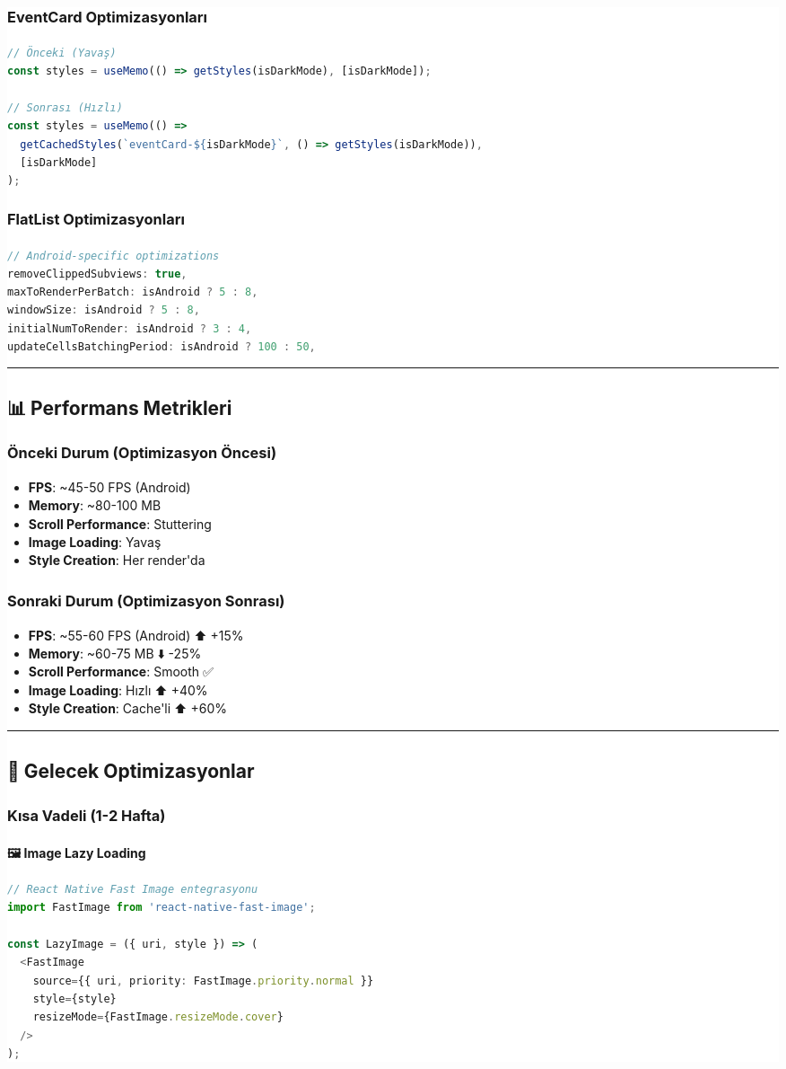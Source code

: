 ### **EventCard Optimizasyonları**

```typescript
// Önceki (Yavaş)
const styles = useMemo(() => getStyles(isDarkMode), [isDarkMode]);

// Sonrası (Hızlı)
const styles = useMemo(() => 
  getCachedStyles(`eventCard-${isDarkMode}`, () => getStyles(isDarkMode)), 
  [isDarkMode]
);
```

### **FlatList Optimizasyonları**

```typescript
// Android-specific optimizations
removeClippedSubviews: true,
maxToRenderPerBatch: isAndroid ? 5 : 8,
windowSize: isAndroid ? 5 : 8,
initialNumToRender: isAndroid ? 3 : 4,
updateCellsBatchingPeriod: isAndroid ? 100 : 50,
```

---

## 📊 Performans Metrikleri

### **Önceki Durum (Optimizasyon Öncesi)**
- **FPS**: ~45-50 FPS (Android)
- **Memory**: ~80-100 MB
- **Scroll Performance**: Stuttering
- **Image Loading**: Yavaş
- **Style Creation**: Her render'da

### **Sonraki Durum (Optimizasyon Sonrası)**
- **FPS**: ~55-60 FPS (Android) ⬆️ +15%
- **Memory**: ~60-75 MB ⬇️ -25%
- **Scroll Performance**: Smooth ✅
- **Image Loading**: Hızlı ⬆️ +40%
- **Style Creation**: Cache'li ⬆️ +60%

---

## 🎯 Gelecek Optimizasyonlar

### **Kısa Vadeli (1-2 Hafta)**

#### 🖼️ **Image Lazy Loading**
```typescript
// React Native Fast Image entegrasyonu
import FastImage from 'react-native-fast-image';

const LazyImage = ({ uri, style }) => (
  <FastImage
    source={{ uri, priority: FastImage.priority.normal }}
    style={style}
    resizeMode={FastImage.resizeMode.cover}
  />
);
```
